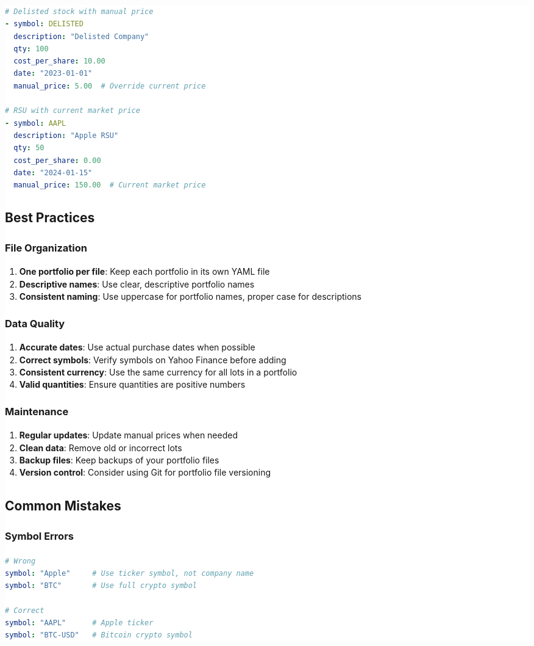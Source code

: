 ```yaml
# Delisted stock with manual price
- symbol: DELISTED
  description: "Delisted Company"
  qty: 100
  cost_per_share: 10.00
  date: "2023-01-01"
  manual_price: 5.00  # Override current price

# RSU with current market price
- symbol: AAPL
  description: "Apple RSU"
  qty: 50
  cost_per_share: 0.00
  date: "2024-01-15"
  manual_price: 150.00  # Current market price
```

## Best Practices

### File Organization

1. **One portfolio per file**: Keep each portfolio in its own YAML file
2. **Descriptive names**: Use clear, descriptive portfolio names
3. **Consistent naming**: Use uppercase for portfolio names, proper case for descriptions

### Data Quality

1. **Accurate dates**: Use actual purchase dates when possible
2. **Correct symbols**: Verify symbols on Yahoo Finance before adding
3. **Consistent currency**: Use the same currency for all lots in a portfolio
4. **Valid quantities**: Ensure quantities are positive numbers

### Maintenance

1. **Regular updates**: Update manual prices when needed
2. **Clean data**: Remove old or incorrect lots
3. **Backup files**: Keep backups of your portfolio files
4. **Version control**: Consider using Git for portfolio file versioning

## Common Mistakes

### Symbol Errors

```yaml
# Wrong
symbol: "Apple"     # Use ticker symbol, not company name
symbol: "BTC"       # Use full crypto symbol

# Correct
symbol: "AAPL"      # Apple ticker
symbol: "BTC-USD"   # Bitcoin crypto symbol
```
